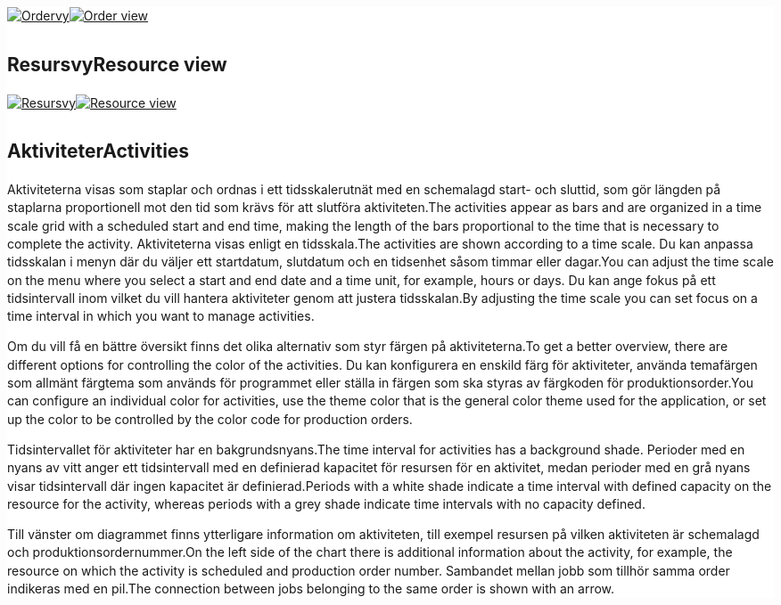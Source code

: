 <span data-ttu-id="dcd99-125">[![Ordervy](./media/orderview.png)](./media/orderview.png)</span><span class="sxs-lookup"><span data-stu-id="dcd99-125">[![Order view](./media/orderview.png)](./media/orderview.png)</span></span>

## <a name="resource-view"></a><span data-ttu-id="dcd99-126">Resursvy</span><span class="sxs-lookup"><span data-stu-id="dcd99-126">Resource view</span></span>
<span data-ttu-id="dcd99-127">[![Resursvy](./media/resview.png)](./media/resview.png)</span><span class="sxs-lookup"><span data-stu-id="dcd99-127">[![Resource view](./media/resview.png)](./media/resview.png)</span></span>

## <a name="activities"></a><span data-ttu-id="dcd99-128">Aktiviteter</span><span class="sxs-lookup"><span data-stu-id="dcd99-128">Activities</span></span>
<span data-ttu-id="dcd99-129">Aktiviteterna visas som staplar och ordnas i ett tidsskalerutnät med en schemalagd start- och sluttid, som gör längden på staplarna proportionell mot den tid som krävs för att slutföra aktiviteten.</span><span class="sxs-lookup"><span data-stu-id="dcd99-129">The activities appear as bars and are organized in a time scale grid with a scheduled start and end time, making the length of the bars proportional to the time that is necessary to complete the activity.</span></span> <span data-ttu-id="dcd99-130">Aktiviteterna visas enligt en tidsskala.</span><span class="sxs-lookup"><span data-stu-id="dcd99-130">The activities are shown according to a time scale.</span></span> <span data-ttu-id="dcd99-131">Du kan anpassa tidsskalan i menyn där du väljer ett startdatum, slutdatum och en tidsenhet såsom timmar eller dagar.</span><span class="sxs-lookup"><span data-stu-id="dcd99-131">You can adjust the time scale on the menu where you select a start and end date and a time unit, for example, hours or days.</span></span> <span data-ttu-id="dcd99-132">Du kan ange fokus på ett tidsintervall inom vilket du vill hantera aktiviteter genom att justera tidsskalan.</span><span class="sxs-lookup"><span data-stu-id="dcd99-132">By adjusting the time scale you can set focus on a time interval in which you want to manage activities.</span></span> 

<span data-ttu-id="dcd99-133">Om du vill få en bättre översikt finns det olika alternativ som styr färgen på aktiviteterna.</span><span class="sxs-lookup"><span data-stu-id="dcd99-133">To get a better overview, there are different options for controlling the color of the activities.</span></span> <span data-ttu-id="dcd99-134">Du kan konfigurera en enskild färg för aktiviteter, använda temafärgen som allmänt färgtema som används för programmet eller ställa in färgen som ska styras av färgkoden för produktionsorder.</span><span class="sxs-lookup"><span data-stu-id="dcd99-134">You can configure an individual color for activities, use the theme color that is the general color theme used for the application, or set up the color to be controlled by the color code for production orders.</span></span> 

<span data-ttu-id="dcd99-135">Tidsintervallet för aktiviteter har en bakgrundsnyans.</span><span class="sxs-lookup"><span data-stu-id="dcd99-135">The time interval for activities has a background shade.</span></span> <span data-ttu-id="dcd99-136">Perioder med en nyans av vitt anger ett tidsintervall med en definierad kapacitet för resursen för en aktivitet, medan perioder med en grå nyans visar tidsintervall där ingen kapacitet är definierad.</span><span class="sxs-lookup"><span data-stu-id="dcd99-136">Periods with a white shade indicate a time interval with defined capacity on the resource for the activity, whereas periods with a grey shade indicate time intervals with no capacity defined.</span></span> 

<span data-ttu-id="dcd99-137">Till vänster om diagrammet finns ytterligare information om aktiviteten, till exempel resursen på vilken aktiviteten är schemalagd och produktionsordernummer.</span><span class="sxs-lookup"><span data-stu-id="dcd99-137">On the left side of the chart there is additional information about the activity, for example, the resource on which the activity is scheduled and production order number.</span></span> <span data-ttu-id="dcd99-138">Sambandet mellan jobb som tillhör samma order indikeras med en pil.</span><span class="sxs-lookup"><span data-stu-id="dcd99-138">The connection between jobs belonging to the same order is shown with an arrow.</span></span> 
